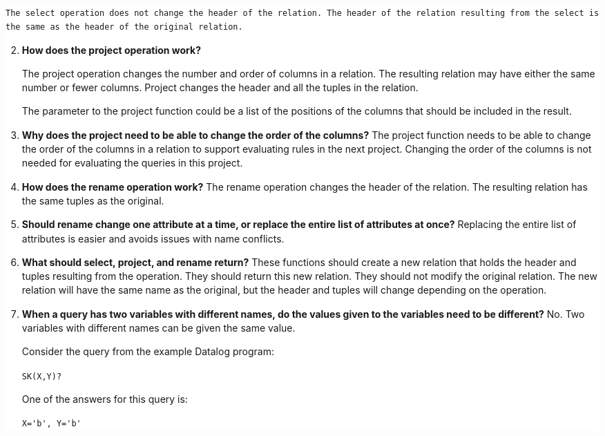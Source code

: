     The select operation does not change the header of the relation. The header of the relation resulting from the select is the same as the header of the original relation.
2. __How does the project operation work?__

    The project operation changes the number and order of columns in a relation. The resulting relation may have either the same number or fewer columns. Project changes the header and all the tuples in the relation.

    The parameter to the project function could be a list of the positions of the columns that should be included in the result.
3. __Why does the project need to be able to change the order of the columns?__
    The project function needs to be able to change the order of the columns in a relation to support evaluating rules in the next project. Changing the order of the columns is not needed for evaluating the queries in this project.
4. __How does the rename operation work?__
    The rename operation changes the header of the relation. The resulting relation has the same tuples as the original.
5. __Should rename change one attribute at a time, or replace the entire list of attributes at once?__
    Replacing the entire list of attributes is easier and avoids issues with name conflicts.
6. __What should select, project, and rename return?__
    These functions should create a new relation that holds the header and tuples resulting from the operation. They should return this new relation. They should not modify the original relation. The new relation will have the same name as the original, but the header and tuples will change depending on the operation.
7. __When a query has two variables with different names, do the values given to the variables need to be different?__
    No. Two variables with different names can be given the same value.

    Consider the query from the example Datalog program:

    ```SK(X,Y)?```
    
    One of the answers for this query is:

    ```X='b', Y='b'```




